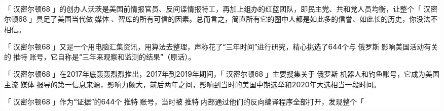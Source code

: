  <p>
  「
  <ok href="/term/834570">
   汉密尔顿68
  </ok>
  」的创办人沃茨是美国前情报官员、反间谍情报特工，再加上组办的红蓝团队，即民主党、共和党人员均衡，让整个「
  <ok href="/term/834570">
   汉密尔顿68
  </ok>
  」具足了美国当代做
  <ok href="/term/4045">
   媒体
  </ok>
  、智库的所有可信的因素。总而言之，简直所有它的圈中人都是如此多的信誉、如此长的历史，你没法不相信。
 </p>
 <p>
  「
  <ok href="/term/834570">
   汉密尔顿68
  </ok>
  」又是一个用电脑汇集资讯，用算法去整理，声称花了“三年时间”进行研究，精心挑选了644个与
  <ok href="/term/1150">
   俄罗斯
  </ok>
  影响美国活动有关的
  <ok href="/term/1190">
   推特
  </ok>
  账号，它自称是“三年来观察和监测的结果”（原话）。
 </p>
 <p>
  「
  <ok href="/term/834570">
   汉密尔顿68
  </ok>
  」在2017年底轰轰烈烈推出，2017年到2019年期间，「
  <ok href="/term/834570">
   汉密尔顿68
  </ok>
  」主要搜集关于
  <ok href="/term/1150">
   俄罗斯
  </ok>
  机器人和钓鱼账号，它成为美国主流
  <ok href="/term/4045">
   媒体
  </ok>
  报导的第一信息来源，影响力颇大，前后两年之间，影响到当时的美国中期选举和2020年大选相当一段时间。
 </p>
 <p>
  「
  <ok href="/term/834570">
   汉密尔顿68
  </ok>
  」作为“证据”的644个
  <ok href="/term/1190">
   推特
  </ok>
  账号，当时被
  <ok href="/term/1190">
   推特
  </ok>
  内部通过他们的反向编译程序全部打开，发现整个「
  <ok href="/term/834570">